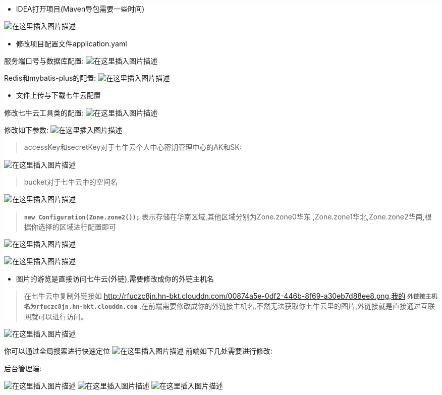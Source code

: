 
- IDEA打开项目(Maven导包需要一些时间)

![在这里插入图片描述](https://img-blog.csdnimg.cn/10db499590884c4ab04865516f650ed9.png)

- 修改项目配置文件application.yaml

服务端口号与数据库配置:
![在这里插入图片描述](https://img-blog.csdnimg.cn/e048c23decc047cf83117b806974f2af.png)

Redis和mybatis-plus的配置:
![在这里插入图片描述](https://img-blog.csdnimg.cn/9022e88f7a1c415fbd7d5eee513281da.png)






- 文件上传与下载七牛云配置

修改七牛云工具类的配置:
![在这里插入图片描述](https://img-blog.csdnimg.cn/81e597cb865b4da7b3a45ff14bbffcb5.png)

修改如下参数:
![在这里插入图片描述](https://img-blog.csdnimg.cn/0da27e42e9054c65a2422ef10228b93f.png)


> accessKey和secretKey对于七牛云个人中心密钥管理中心的AK和SK:

![在这里插入图片描述](https://img-blog.csdnimg.cn/ddafd630fccf42bbbc67c5302738d6b0.png)

> bucket对于七牛云中的空间名

![在这里插入图片描述](https://img-blog.csdnimg.cn/25147a7395eb432292da4337552d2e56.png)

>  **`new Configuration(Zone.zone2());`** 表示存储在华南区域,其他区域分别为Zone.zone0华东 ,Zone.zone1华北,Zone.zone2华南,根据你选择的区域进行配置即可

![在这里插入图片描述](https://img-blog.csdnimg.cn/8aff0d4e360e4631bf9b166e7409ef63.png)

![在这里插入图片描述](https://img-blog.csdnimg.cn/4ff6f14946ca46608676b4d11ac760a4.png)

 - 图片的游览是直接访问七牛云(外链),需要修改成你的外链主机名

> 在七牛云中复制外链接如 http://rfuczc8jn.hn-bkt.clouddn.com/00874a5e-0df2-446b-8f69-a30eb7d88ee8.png,我的 **`外链接主机名为rfuczc8jn.hn-bkt.clouddn.com`** ,在前端需要修改成你的外链接主机名,不然无法获取你七牛云里的图片,外链接就是直接通过互联网就可以进行访问。

![在这里插入图片描述](https://img-blog.csdnimg.cn/042bbc62eee44b6595f128f997e5fdff.png)

你可以通过全局搜索进行快速定位
![在这里插入图片描述](https://img-blog.csdnimg.cn/71f239c09b354a42a75423c29b839322.png)
前端如下几处需要进行修改:

后台管理端:

![在这里插入图片描述](https://img-blog.csdnimg.cn/faa23574c4cc432db12aae0bf8621805.png)
![在这里插入图片描述](https://img-blog.csdnimg.cn/00976a03710540549930ab98a3532c66.png)
![在这里插入图片描述](https://img-blog.csdnimg.cn/a7c2618716d94de3bbe6b6a56a9bc1bf.png)
